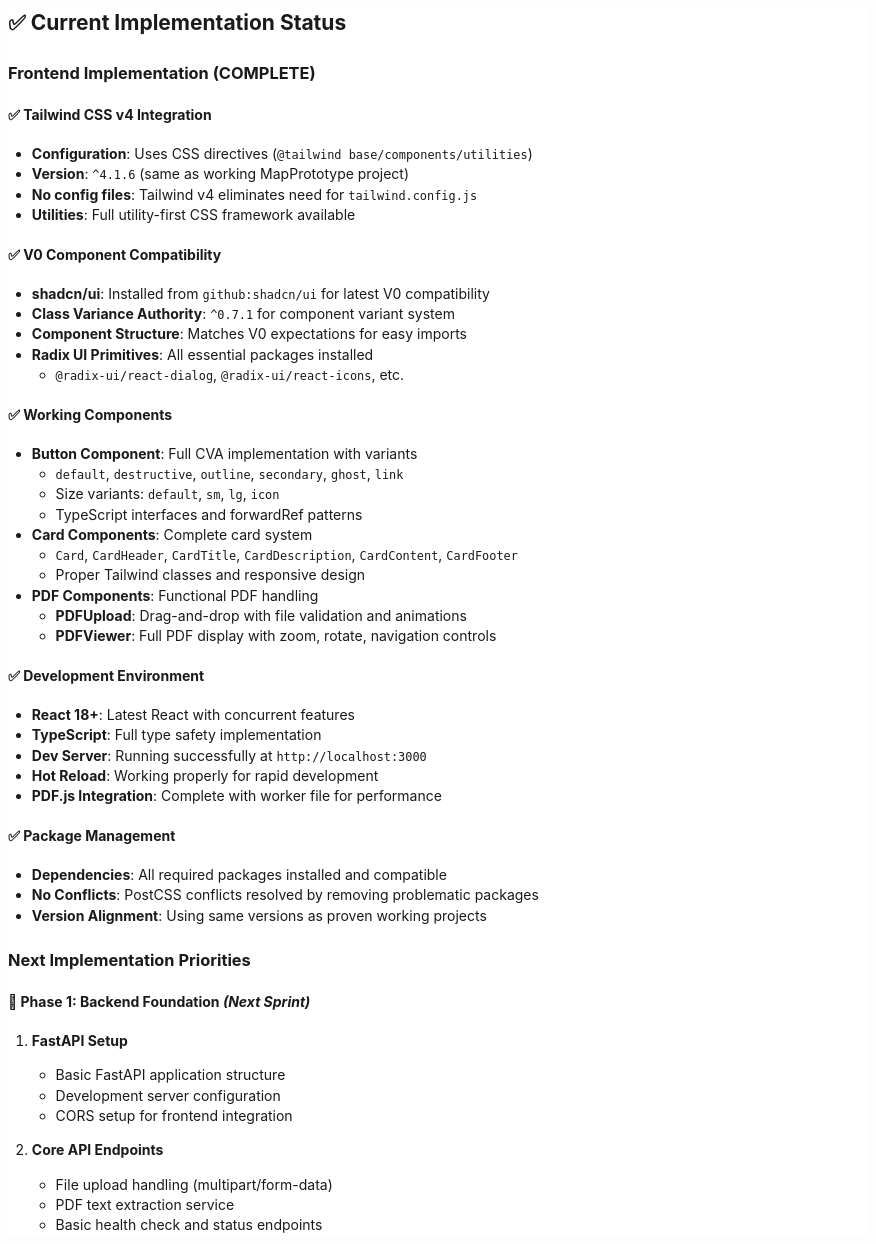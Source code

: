 
## ✅ Current Implementation Status

### **Frontend Implementation (COMPLETE)**

#### **✅ Tailwind CSS v4 Integration**
- **Configuration**: Uses CSS directives (`@tailwind base/components/utilities`)
- **Version**: `^4.1.6` (same as working MapPrototype project)
- **No config files**: Tailwind v4 eliminates need for `tailwind.config.js`
- **Utilities**: Full utility-first CSS framework available

#### **✅ V0 Component Compatibility**
- **shadcn/ui**: Installed from `github:shadcn/ui` for latest V0 compatibility
- **Class Variance Authority**: `^0.7.1` for component variant system
- **Component Structure**: Matches V0 expectations for easy imports
- **Radix UI Primitives**: All essential packages installed
  - `@radix-ui/react-dialog`, `@radix-ui/react-icons`, etc.

#### **✅ Working Components**
- **Button Component**: Full CVA implementation with variants
  - `default`, `destructive`, `outline`, `secondary`, `ghost`, `link`
  - Size variants: `default`, `sm`, `lg`, `icon`
  - TypeScript interfaces and forwardRef patterns
- **Card Components**: Complete card system
  - `Card`, `CardHeader`, `CardTitle`, `CardDescription`, `CardContent`, `CardFooter`
  - Proper Tailwind classes and responsive design
- **PDF Components**: Functional PDF handling
  - **PDFUpload**: Drag-and-drop with file validation and animations
  - **PDFViewer**: Full PDF display with zoom, rotate, navigation controls

#### **✅ Development Environment**
- **React 18+**: Latest React with concurrent features
- **TypeScript**: Full type safety implementation
- **Dev Server**: Running successfully at `http://localhost:3000`
- **Hot Reload**: Working properly for rapid development
- **PDF.js Integration**: Complete with worker file for performance

#### **✅ Package Management**
- **Dependencies**: All required packages installed and compatible
- **No Conflicts**: PostCSS conflicts resolved by removing problematic packages
- **Version Alignment**: Using same versions as proven working projects

### **Next Implementation Priorities**

#### **🔄 Phase 1: Backend Foundation** *(Next Sprint)*
1. **FastAPI Setup**
   - Basic FastAPI application structure
   - Development server configuration
   - CORS setup for frontend integration

2. **Core API Endpoints**
   - File upload handling (multipart/form-data)
   - PDF text extraction service
   - Basic health check and status endpoints
